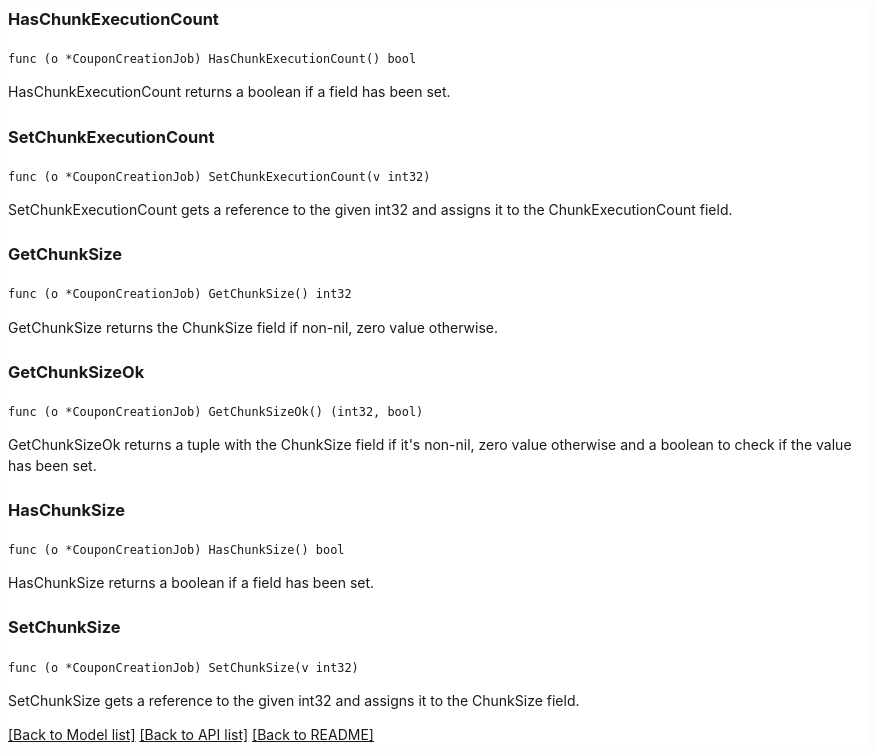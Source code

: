 ### HasChunkExecutionCount

`func (o *CouponCreationJob) HasChunkExecutionCount() bool`

HasChunkExecutionCount returns a boolean if a field has been set.

### SetChunkExecutionCount

`func (o *CouponCreationJob) SetChunkExecutionCount(v int32)`

SetChunkExecutionCount gets a reference to the given int32 and assigns it to the ChunkExecutionCount field.

### GetChunkSize

`func (o *CouponCreationJob) GetChunkSize() int32`

GetChunkSize returns the ChunkSize field if non-nil, zero value otherwise.

### GetChunkSizeOk

`func (o *CouponCreationJob) GetChunkSizeOk() (int32, bool)`

GetChunkSizeOk returns a tuple with the ChunkSize field if it's non-nil, zero value otherwise
and a boolean to check if the value has been set.

### HasChunkSize

`func (o *CouponCreationJob) HasChunkSize() bool`

HasChunkSize returns a boolean if a field has been set.

### SetChunkSize

`func (o *CouponCreationJob) SetChunkSize(v int32)`

SetChunkSize gets a reference to the given int32 and assigns it to the ChunkSize field.


[[Back to Model list]](../README.md#documentation-for-models) [[Back to API list]](../README.md#documentation-for-api-endpoints) [[Back to README]](../README.md)


